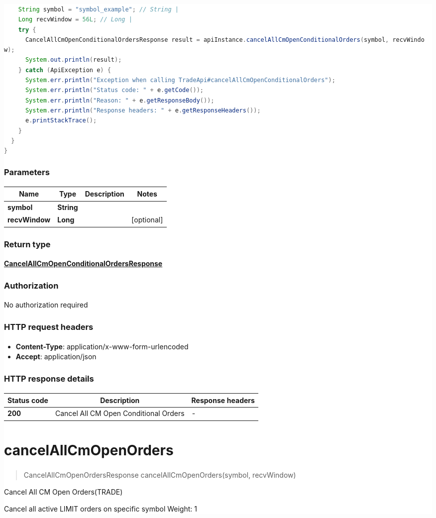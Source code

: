 ```java
    String symbol = "symbol_example"; // String | 
    Long recvWindow = 56L; // Long | 
    try {
      CancelAllCmOpenConditionalOrdersResponse result = apiInstance.cancelAllCmOpenConditionalOrders(symbol, recvWindow);
      System.out.println(result);
    } catch (ApiException e) {
      System.err.println("Exception when calling TradeApi#cancelAllCmOpenConditionalOrders");
      System.err.println("Status code: " + e.getCode());
      System.err.println("Reason: " + e.getResponseBody());
      System.err.println("Response headers: " + e.getResponseHeaders());
      e.printStackTrace();
    }
  }
}
```

### Parameters

| Name | Type | Description  | Notes |
|------------- | ------------- | ------------- | -------------|
| **symbol** | **String**|  | |
| **recvWindow** | **Long**|  | [optional] |

### Return type

[**CancelAllCmOpenConditionalOrdersResponse**](CancelAllCmOpenConditionalOrdersResponse.md)

### Authorization

No authorization required

### HTTP request headers

 - **Content-Type**: application/x-www-form-urlencoded
 - **Accept**: application/json

### HTTP response details
| Status code | Description | Response headers |
|-------------|-------------|------------------|
| **200** | Cancel All CM Open Conditional Orders |  -  |

<a id="cancelAllCmOpenOrders"></a>
# **cancelAllCmOpenOrders**
> CancelAllCmOpenOrdersResponse cancelAllCmOpenOrders(symbol, recvWindow)

Cancel All CM Open Orders(TRADE)

Cancel all active LIMIT orders on specific symbol  Weight: 1
